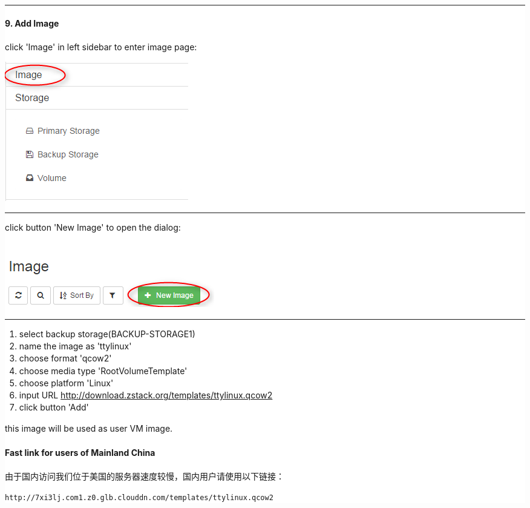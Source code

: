 <hr>

<h4 id="addImage">9. Add Image</h4>

click 'Image' in left sidebar to enter image page:

<img  class="img-responsive"  src="../images/tutorials/t1/addImage1.png">

<hr>

click button 'New Image' to open the dialog:

<img  class="img-responsive"  src="../images/tutorials/t1/addImage2.png">

<hr>

1. select backup storage(BACKUP-STORAGE1)
2. name the image as 'ttylinux'
3. choose format 'qcow2'
4. choose media type 'RootVolumeTemplate'
5. choose platform 'Linux'
6. input URL http://download.zstack.org/templates/ttylinux.qcow2
7. click button 'Add'

this image will be used as user VM image.

<div class="bs-callout bs-callout-success">
  <h4>Fast link for users of Mainland China</h4>
  由于国内访问我们位于美国的服务器速度较慢，国内用户请使用以下链接：
  
  <pre><code>http://7xi3lj.com1.z0.glb.clouddn.com/templates/ttylinux.qcow2</code></pre>
</div>
